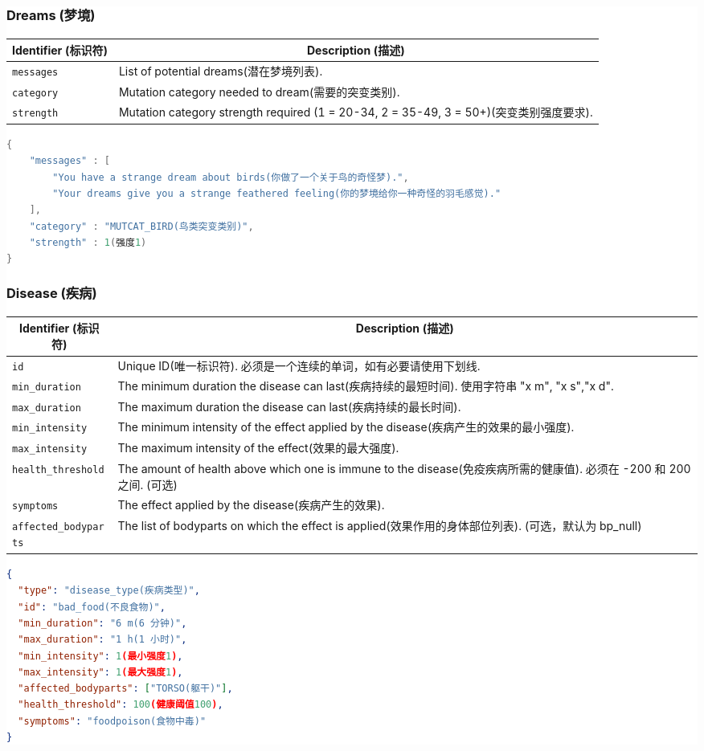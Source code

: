 ### Dreams (梦境)

| Identifier (标识符) | Description (描述)                                                                     |
| ------------------- | -------------------------------------------------------------------------------------- |
| `messages`          | List of potential dreams(潜在梦境列表).                                                |
| `category`          | Mutation category needed to dream(需要的突变类别).                                     |
| `strength`          | Mutation category strength required (1 = 20-34, 2 = 35-49, 3 = 50+)(突变类别强度要求). |

```C++
{
    "messages" : [
        "You have a strange dream about birds(你做了一个关于鸟的奇怪梦).",
        "Your dreams give you a strange feathered feeling(你的梦境给你一种奇怪的羽毛感觉)."
    ],
    "category" : "MUTCAT_BIRD(鸟类突变类别)",
    "strength" : 1(强度1)
}
```

### Disease (疾病)

| Identifier (标识符)  | Description (描述)                                                                                                   |
| -------------------- | -------------------------------------------------------------------------------------------------------------------- |
| `id`                 | Unique ID(唯一标识符). 必须是一个连续的单词，如有必要请使用下划线.                                                   |
| `min_duration`       | The minimum duration the disease can last(疾病持续的最短时间). 使用字符串 "x m", "x s","x d".                        |
| `max_duration`       | The maximum duration the disease can last(疾病持续的最长时间).                                                       |
| `min_intensity`      | The minimum intensity of the effect applied by the disease(疾病产生的效果的最小强度).                                |
| `max_intensity`      | The maximum intensity of the effect(效果的最大强度).                                                                 |
| `health_threshold`   | The amount of health above which one is immune to the disease(免疫疾病所需的健康值). 必须在 -200 和 200 之间. (可选) |
| `symptoms`           | The effect applied by the disease(疾病产生的效果).                                                                   |
| `affected_bodyparts` | The list of bodyparts on which the effect is applied(效果作用的身体部位列表). (可选，默认为 bp_null)                 |

```json
{
  "type": "disease_type(疾病类型)",
  "id": "bad_food(不良食物)",
  "min_duration": "6 m(6 分钟)",
  "max_duration": "1 h(1 小时)",
  "min_intensity": 1(最小强度1),
  "max_intensity": 1(最大强度1),
  "affected_bodyparts": ["TORSO(躯干)"],
  "health_threshold": 100(健康阈值100),
  "symptoms": "foodpoison(食物中毒)"
}
```
